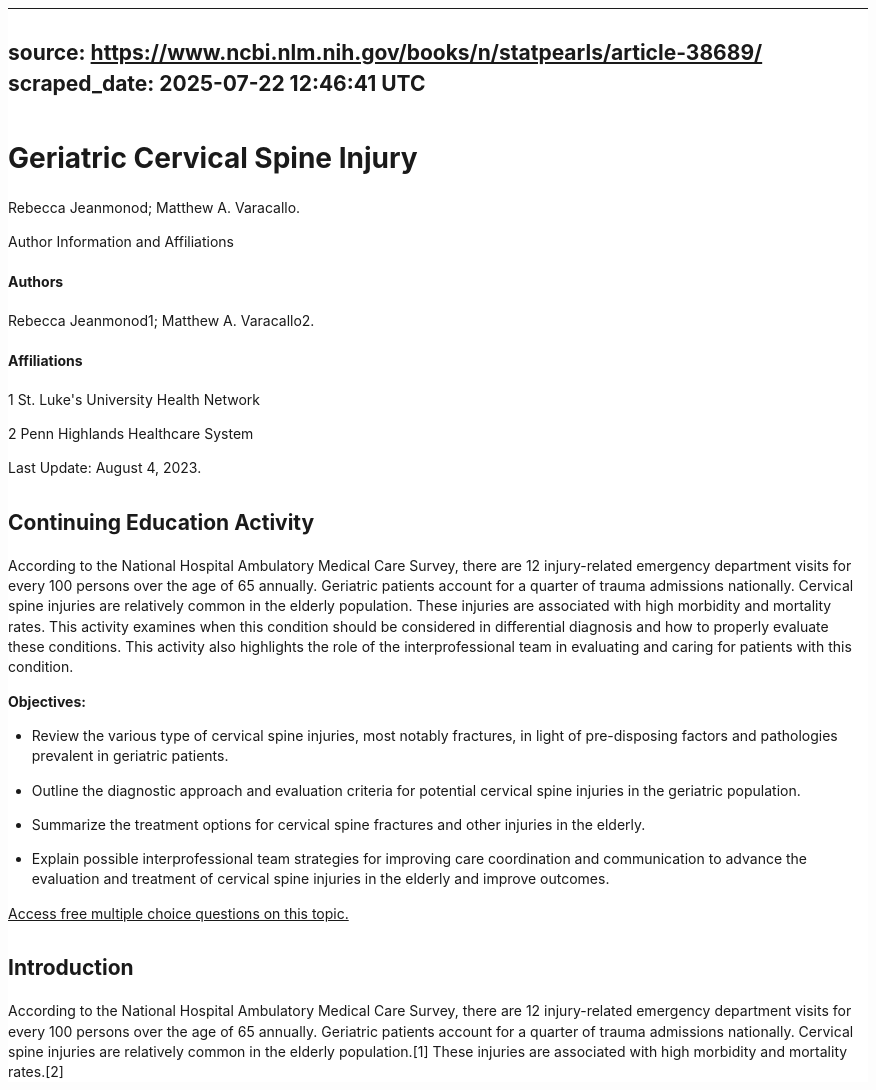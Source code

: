 ______________________________________________________________________

## source: https://www.ncbi.nlm.nih.gov/books/n/statpearls/article-38689/ scraped_date: 2025-07-22 12:46:41 UTC

# Geriatric Cervical Spine Injury

Rebecca Jeanmonod; Matthew A. Varacallo.

Author Information and Affiliations

#### Authors

Rebecca Jeanmonod1; Matthew A. Varacallo2.

#### Affiliations

1 St. Luke's University Health Network

2 Penn Highlands Healthcare System

Last Update: August 4, 2023.

## Continuing Education Activity

According to the National Hospital Ambulatory Medical Care Survey, there are 12 injury-related emergency department visits for every 100 persons over the age of 65 annually. Geriatric patients account for a quarter of trauma admissions nationally. Cervical spine injuries are relatively common in the elderly population. These injuries are associated with high morbidity and mortality rates. This activity examines when this condition should be considered in differential diagnosis and how to properly evaluate these conditions. This activity also highlights the role of the interprofessional team in evaluating and caring for patients with this condition.

**Objectives:**

- Review the various type of cervical spine injuries, most notably fractures, in light of pre-disposing factors and pathologies prevalent in geriatric patients.

- Outline the diagnostic approach and evaluation criteria for potential cervical spine injuries in the geriatric population.

- Summarize the treatment options for cervical spine fractures and other injuries in the elderly.

- Explain possible interprofessional team strategies for improving care coordination and communication to advance the evaluation and treatment of cervical spine injuries in the elderly and improve outcomes.

[Access free multiple choice questions on this topic.](https://www.statpearls.com/account/trialuserreg/?articleid=38689&utm_source=pubmed&utm_campaign=reviews&utm_content=38689)

## Introduction

According to the National Hospital Ambulatory Medical Care Survey, there are 12 injury-related emergency department visits for every 100 persons over the age of 65 annually. Geriatric patients account for a quarter of trauma admissions nationally. Cervical spine injuries are relatively common in the elderly population.[1] These injuries are associated with high morbidity and mortality rates.[2]
